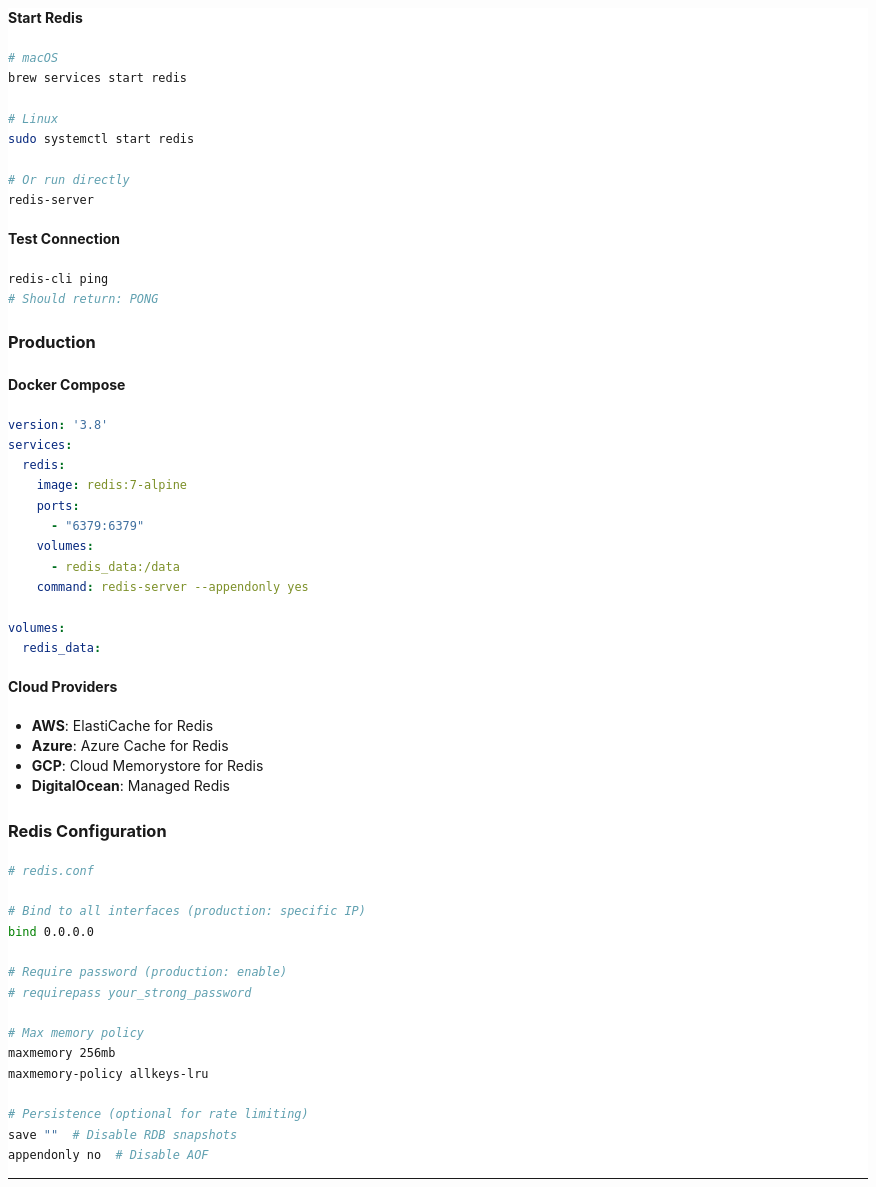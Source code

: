 #### Start Redis

```bash
# macOS
brew services start redis

# Linux
sudo systemctl start redis

# Or run directly
redis-server
```

#### Test Connection

```bash
redis-cli ping
# Should return: PONG
```

### Production

#### Docker Compose

```yaml
version: '3.8'
services:
  redis:
    image: redis:7-alpine
    ports:
      - "6379:6379"
    volumes:
      - redis_data:/data
    command: redis-server --appendonly yes

volumes:
  redis_data:
```

#### Cloud Providers

- **AWS**: ElastiCache for Redis
- **Azure**: Azure Cache for Redis
- **GCP**: Cloud Memorystore for Redis
- **DigitalOcean**: Managed Redis

### Redis Configuration

```bash
# redis.conf

# Bind to all interfaces (production: specific IP)
bind 0.0.0.0

# Require password (production: enable)
# requirepass your_strong_password

# Max memory policy
maxmemory 256mb
maxmemory-policy allkeys-lru

# Persistence (optional for rate limiting)
save ""  # Disable RDB snapshots
appendonly no  # Disable AOF
```

---